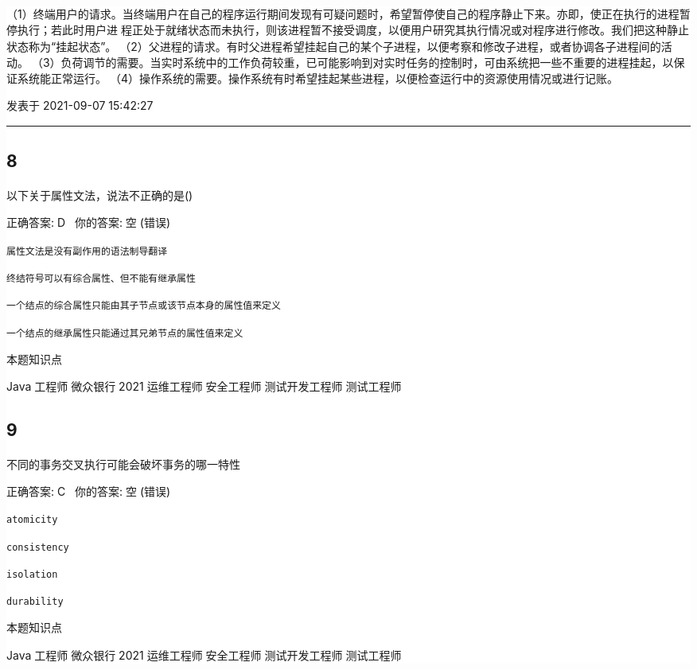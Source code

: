 （1）终端用户的请求。当终端用户在自己的程序运行期间发现有可疑问题时，希望暂停使自己的程序静止下来。亦即，使正在执行的进程暂停执行；若此时用户进 程正处于就绪状态而未执行，则该进程暂不接受调度，以便用户研究其执行情况或对程序进行修改。我们把这种静止状态称为“挂起状态”。
（2）父进程的请求。有时父进程希望挂起自己的某个子进程，以便考察和修改子进程，或者协调各子进程间的活动。
（3）负荷调节的需要。当实时系统中的工作负荷较重，已可能影响到对实时任务的控制时，可由系统把一些不重要的进程挂起，以保证系统能正常运行。
（4）操作系统的需要。操作系统有时希望挂起某些进程，以便检查运行中的资源使用情况或进行记账。

发表于 2021-09-07 15:42:27

* * *

## 8

以下关于属性文法，说法不正确的是()

正确答案: D   你的答案: 空 (错误)

```cpp
属性文法是没有副作用的语法制导翻译
```

```cpp
终结符号可以有综合属性、但不能有继承属性
```

```cpp
一个结点的综合属性只能由其子节点或该节点本身的属性值来定义
```

```cpp
一个结点的继承属性只能通过其兄弟节点的属性值来定义
```

本题知识点

Java 工程师 微众银行 2021 运维工程师 安全工程师 测试开发工程师 测试工程师

## 9

不同的事务交叉执行可能会破坏事务的哪一特性

正确答案: C   你的答案: 空 (错误)

```cpp
atomicity
```

```cpp
consistency
```

```cpp
isolation
```

```cpp
durability
```

本题知识点

Java 工程师 微众银行 2021 运维工程师 安全工程师 测试开发工程师 测试工程师
